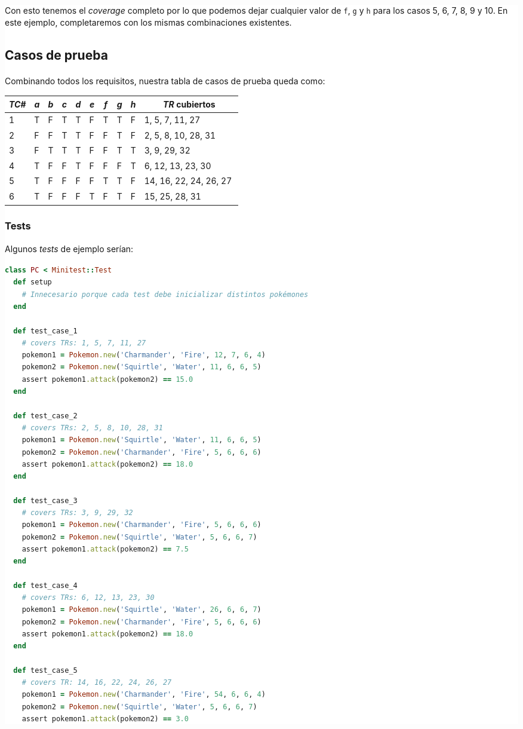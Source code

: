 Con esto tenemos el _coverage_ completo por lo que podemos dejar cualquier valor de `f`, `g` y `h` para los casos 5, 6, 7, 8, 9 y 10. En este ejemplo, completaremos con los mismas combinaciones existentes.

## Casos de prueba

Combinando todos los requisitos, nuestra tabla de casos de prueba queda como:

| _TC#_ | _a_ | _b_ | _c_ | _d_ | _e_ | _f_ | _g_ | _h_ | _TR_ cubiertos |
|---|---|---|---|---|---|---|---|---    | ---- |
| 1 | T | F | T | T | F | T | T | F | 1, 5, 7, 11, 27 |
| 2 | F | F | T | T | F | F | T | F | 2, 5, 8, 10, 28, 31 |
| 3 | F | T | T | T | F | F | T | T | 3, 9, 29, 32 |
| 4 | T | F | F | T | F | F | F | T | 6, 12, 13, 23, 30 |
| 5 | T | F | F | F | F | T | T | F | 14, 16, 22, 24, 26, 27 |
| 6 | T | F | F | F | T | F | T | F | 15, 25, 28, 31 |


### Tests

Algunos _tests_ de ejemplo serían:

```ruby
class PC < Minitest::Test
  def setup
    # Innecesario porque cada test debe inicializar distintos pokémones
  end

  def test_case_1
    # covers TRs: 1, 5, 7, 11, 27
    pokemon1 = Pokemon.new('Charmander', 'Fire', 12, 7, 6, 4)
    pokemon2 = Pokemon.new('Squirtle', 'Water', 11, 6, 6, 5)
    assert pokemon1.attack(pokemon2) == 15.0
  end

  def test_case_2
    # covers TRs: 2, 5, 8, 10, 28, 31
    pokemon1 = Pokemon.new('Squirtle', 'Water', 11, 6, 6, 5)
    pokemon2 = Pokemon.new('Charmander', 'Fire', 5, 6, 6, 6)
    assert pokemon1.attack(pokemon2) == 18.0
  end

  def test_case_3
    # covers TRs: 3, 9, 29, 32
    pokemon1 = Pokemon.new('Charmander', 'Fire', 5, 6, 6, 6)
    pokemon2 = Pokemon.new('Squirtle', 'Water', 5, 6, 6, 7)
    assert pokemon1.attack(pokemon2) == 7.5
  end

  def test_case_4
    # covers TRs: 6, 12, 13, 23, 30
    pokemon1 = Pokemon.new('Squirtle', 'Water', 26, 6, 6, 7)
    pokemon2 = Pokemon.new('Charmander', 'Fire', 5, 6, 6, 6)
    assert pokemon1.attack(pokemon2) == 18.0
  end

  def test_case_5
    # covers TR: 14, 16, 22, 24, 26, 27
    pokemon1 = Pokemon.new('Charmander', 'Fire', 54, 6, 6, 4)
    pokemon2 = Pokemon.new('Squirtle', 'Water', 5, 6, 6, 7)
    assert pokemon1.attack(pokemon2) == 3.0
```